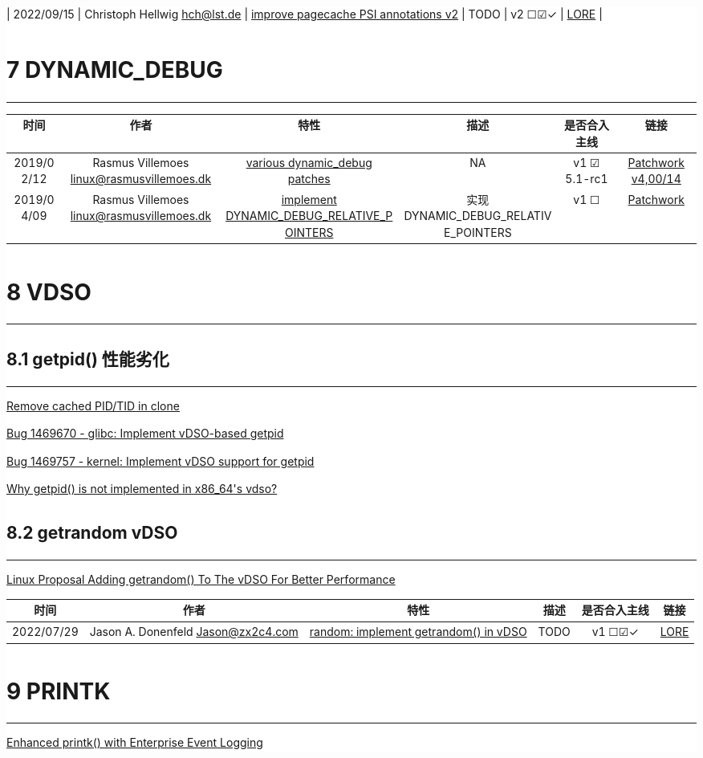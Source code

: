 | 2022/09/15 | Christoph Hellwig <hch@lst.de> | [improve pagecache PSI annotations v2](https://lore.kernel.org/all/20220915094200.139713-1-hch@lst.de) | TODO | v2 ☐☑✓ | [LORE](https://lore.kernel.org/all/20220915094200.139713-1-hch@lst.de) |


# 7 DYNAMIC_DEBUG
-------


| 时间  | 作者 | 特性 | 描述 | 是否合入主线 | 链接 |
|:----:|:----:|:---:|:----:|:---------:|:----:|
| 2019/02/12 | Rasmus Villemoes <linux@rasmusvillemoes.dk> | [various dynamic_debug patches](https://lore.kernel.org/patchwork/patch/1041363) | NA | v1 ☑ 5.1-rc1 | [Patchwork v4,00/14](https://lore.kernel.org/patchwork/patch/1041363) |
| 2019/04/09 | Rasmus Villemoes <linux@rasmusvillemoes.dk> | [implement DYNAMIC_DEBUG_RELATIVE_POINTERS](https://lore.kernel.org/patchwork/patch/1059829) | 实现 DYNAMIC_DEBUG_RELATIVE_POINTERS | v1 ☐ | [Patchwork ](https://lore.kernel.org/patchwork/patch/1059829) |


# 8 VDSO
-------

## 8.1 getpid() 性能劣化
-------

[Remove cached PID/TID in clone](https://sourceware.org/git/?p=glibc.git;a=commitdiff;h=c579f48edba88380635ab98cb612030e3ed8691e)

[Bug 1469670 - glibc: Implement vDSO-based getpid](https://bugzilla.redhat.com/show_bug.cgi?id=1469670)

[Bug 1469757 - kernel: Implement vDSO support for getpid](https://bugzilla.redhat.com/show_bug.cgi?id=1469757)

[Why getpid() is not implemented in x86_64's vdso?](https://stackoverflow.com/questions/65454115/why-getpid-is-not-implemented-in-x86-64s-vdso)


## 8.2 getrandom vDSO
-------

[Linux Proposal Adding getrandom() To The vDSO For Better Performance](https://www.phoronix.com/news/Linux-getrandom-vDSO)


| 时间 | 作者 | 特性 | 描述 | 是否合入主线 | 链接 |
|:---:|:----:|:---:|:----:|:---------:|:----:|
| 2022/07/29 | Jason A. Donenfeld <Jason@zx2c4.com> | [random: implement getrandom() in vDSO](https://lore.kernel.org/all/20220729145525.1729066-1-Jason@zx2c4.com) | TODO | v1 ☐☑✓ | [LORE](https://lore.kernel.org/all/20220729145525.1729066-1-Jason@zx2c4.com) |


# 9 PRINTK
-------

[Enhanced printk() with Enterprise Event Logging](http://evlog.sourceforge.net/enhanced_printk.html)
